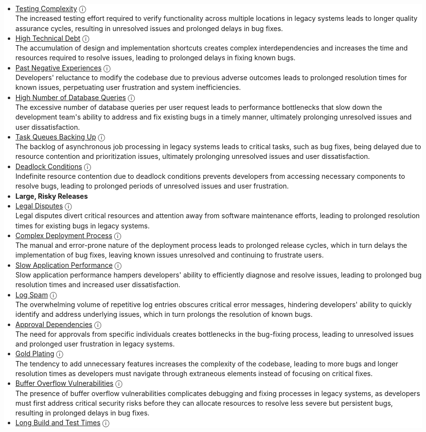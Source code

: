 - [Testing Complexity](testing-complexity.md) <span class="info-tooltip" title="Confidence: 0.394, Strength: 0.816">ⓘ</span>
<br/>  The increased testing effort required to verify functionality across multiple locations in legacy systems leads to longer quality assurance cycles, resulting in unresolved issues and prolonged delays in bug fixes.
- [High Technical Debt](high-technical-debt.md) <span class="info-tooltip" title="Confidence: 0.390, Strength: 0.843">ⓘ</span>
<br/>  The accumulation of design and implementation shortcuts creates complex interdependencies and increases the time and resources required to resolve issues, leading to prolonged delays in fixing known bugs.
- [Past Negative Experiences](past-negative-experiences.md) <span class="info-tooltip" title="Confidence: 0.385, Strength: 0.834">ⓘ</span>
<br/>  Developers' reluctance to modify the codebase due to previous adverse outcomes leads to prolonged resolution times for known issues, perpetuating user frustration and system inefficiencies.
- [High Number of Database Queries](high-number-of-database-queries.md) <span class="info-tooltip" title="Confidence: 0.384, Strength: 0.826">ⓘ</span>
<br/>  The excessive number of database queries per user request leads to performance bottlenecks that slow down the development team's ability to address and fix existing bugs in a timely manner, ultimately prolonging unresolved issues and user dissatisfaction.
- [Task Queues Backing Up](task-queues-backing-up.md) <span class="info-tooltip" title="Confidence: 0.382, Strength: 0.802">ⓘ</span>
<br/>  The backlog of asynchronous job processing in legacy systems leads to critical tasks, such as bug fixes, being delayed due to resource contention and prioritization issues, ultimately prolonging unresolved issues and user dissatisfaction.
- [Deadlock Conditions](deadlock-conditions.md) <span class="info-tooltip" title="Confidence: 0.376, Strength: 0.814">ⓘ</span>
<br/>  Indefinite resource contention due to deadlock conditions prevents developers from accessing necessary components to resolve bugs, leading to prolonged periods of unresolved issues and user frustration.
- **Large, Risky Releases**
- [Legal Disputes](legal-disputes.md) <span class="info-tooltip" title="Confidence: 0.370, Strength: 0.831">ⓘ</span>
<br/>  Legal disputes divert critical resources and attention away from software maintenance efforts, leading to prolonged resolution times for existing bugs in legacy systems.
- [Complex Deployment Process](complex-deployment-process.md) <span class="info-tooltip" title="Confidence: 0.369, Strength: 0.788">ⓘ</span>
<br/>  The manual and error-prone nature of the deployment process leads to prolonged release cycles, which in turn delays the implementation of bug fixes, leaving known issues unresolved and continuing to frustrate users.
- [Slow Application Performance](slow-application-performance.md) <span class="info-tooltip" title="Confidence: 0.368, Strength: 0.808">ⓘ</span>
<br/>  Slow application performance hampers developers' ability to efficiently diagnose and resolve issues, leading to prolonged bug resolution times and increased user dissatisfaction.
- [Log Spam](log-spam.md) <span class="info-tooltip" title="Confidence: 0.362, Strength: 0.803">ⓘ</span>
<br/>  The overwhelming volume of repetitive log entries obscures critical error messages, hindering developers' ability to quickly identify and address underlying issues, which in turn prolongs the resolution of known bugs.
- [Approval Dependencies](approval-dependencies.md) <span class="info-tooltip" title="Confidence: 0.359, Strength: 0.826">ⓘ</span>
<br/>  The need for approvals from specific individuals creates bottlenecks in the bug-fixing process, leading to unresolved issues and prolonged user frustration in legacy systems.
- [Gold Plating](gold-plating.md) <span class="info-tooltip" title="Confidence: 0.357, Strength: 0.877">ⓘ</span>
<br/>  The tendency to add unnecessary features increases the complexity of the codebase, leading to more bugs and longer resolution times as developers must navigate through extraneous elements instead of focusing on critical fixes.
- [Buffer Overflow Vulnerabilities](buffer-overflow-vulnerabilities.md) <span class="info-tooltip" title="Confidence: 0.356, Strength: 0.823">ⓘ</span>
<br/>  The presence of buffer overflow vulnerabilities complicates debugging and fixing processes in legacy systems, as developers must first address critical security risks before they can allocate resources to resolve less severe but persistent bugs, resulting in prolonged delays in bug fixes.
- [Long Build and Test Times](long-build-and-test-times.md) <span class="info-tooltip" title="Confidence: 0.356, Strength: 0.830">ⓘ</span>